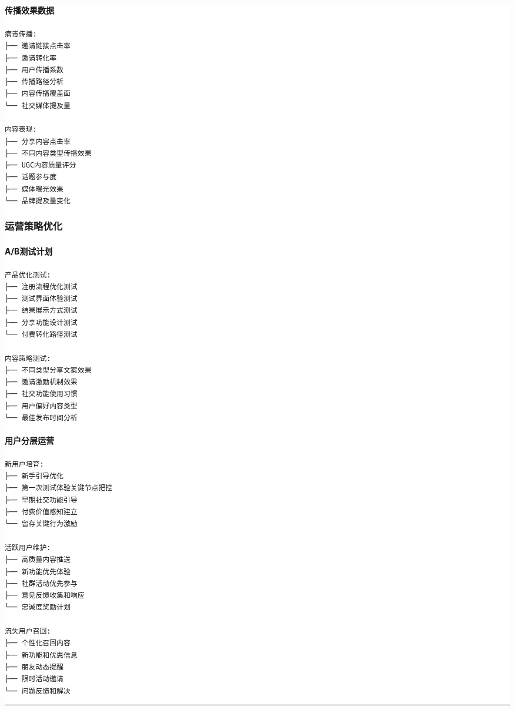 #### 传播效果数据
```
病毒传播:
├── 邀请链接点击率
├── 邀请转化率  
├── 用户传播系数
├── 传播路径分析
├── 内容传播覆盖面
└── 社交媒体提及量

内容表现:
├── 分享内容点击率
├── 不同内容类型传播效果
├── UGC内容质量评分
├── 话题参与度
├── 媒体曝光效果
└── 品牌提及量变化
```

### 运营策略优化

#### A/B测试计划
```
产品优化测试:
├── 注册流程优化测试
├── 测试界面体验测试
├── 结果展示方式测试
├── 分享功能设计测试
└── 付费转化路径测试

内容策略测试:
├── 不同类型分享文案效果
├── 邀请激励机制效果
├── 社交功能使用习惯
├── 用户偏好内容类型
└── 最佳发布时间分析
```

#### 用户分层运营
```
新用户培育:
├── 新手引导优化
├── 第一次测试体验关键节点把控
├── 早期社交功能引导
├── 付费价值感知建立
└── 留存关键行为激励

活跃用户维护:
├── 高质量内容推送
├── 新功能优先体验  
├── 社群活动优先参与
├── 意见反馈收集和响应
└── 忠诚度奖励计划

流失用户召回:
├── 个性化召回内容
├── 新功能和优惠信息
├── 朋友动态提醒
├── 限时活动邀请
└── 问题反馈和解决
```

---

